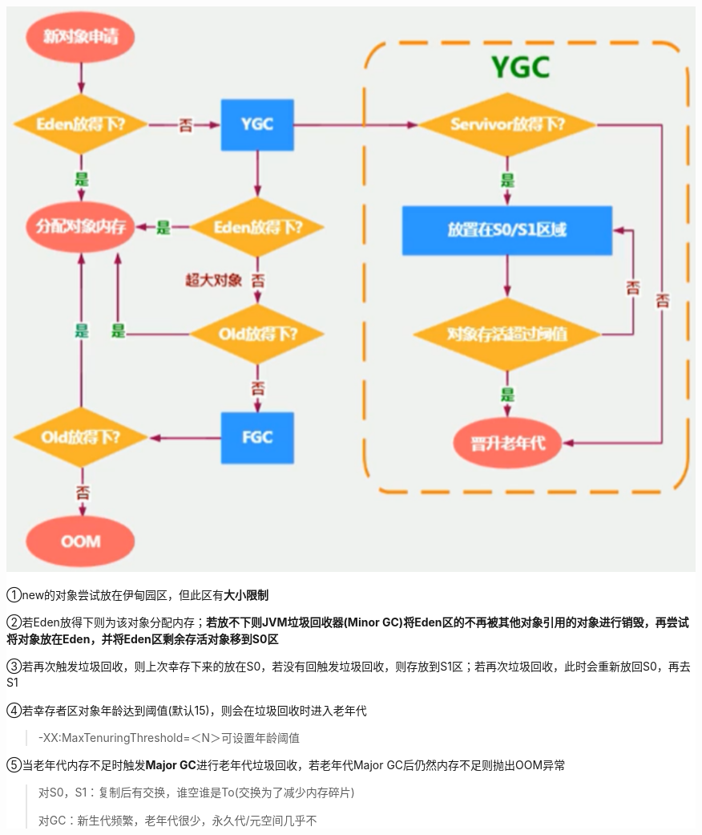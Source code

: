 ![1657937455354](assets/1657937455354.png)

①new的对象尝试放在伊甸园区，但此区有**大小限制**

②若Eden放得下则为该对象分配内存；**若放不下则JVM垃圾回收器(Minor GC)将Eden区的不再被其他对象引用的对象进行销毁，再尝试将对象放在Eden，并将Eden区剩余存活对象移到S0区**

③若再次触发垃圾回收，则上次幸存下来的放在S0，若没有回触发垃圾回收，则存放到S1区；若再次垃圾回收，此时会重新放回S0，再去S1

④若幸存者区对象年龄达到阈值(默认15)，则会在垃圾回收时进入老年代

> -XX:MaxTenuringThreshold=＜N＞可设置年龄阈值

⑤当老年代内存不足时触发**Major GC**进行老年代垃圾回收，若老年代Major GC后仍然内存不足则抛出OOM异常

> 对S0，S1：复制后有交换，谁空谁是To(交换为了减少内存碎片)
>
> 对GC：新生代频繁，老年代很少，永久代/元空间几乎不
